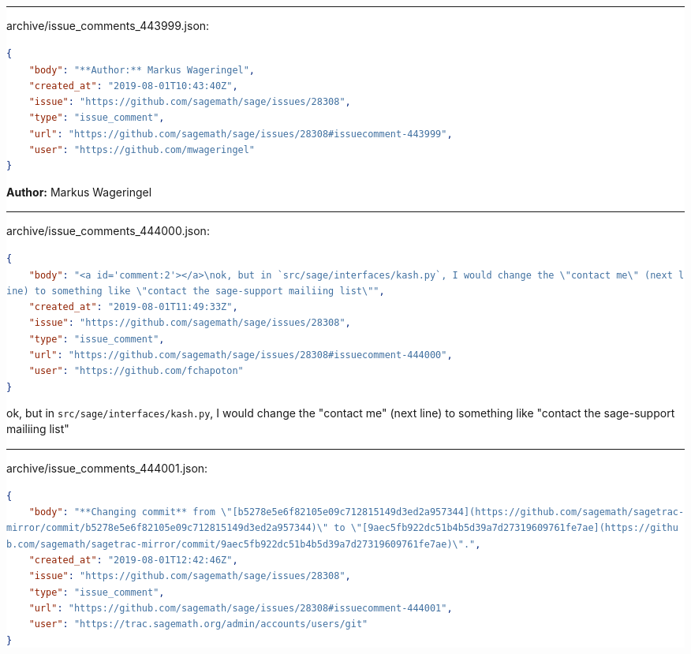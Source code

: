 

---

archive/issue_comments_443999.json:
```json
{
    "body": "**Author:** Markus Wageringel",
    "created_at": "2019-08-01T10:43:40Z",
    "issue": "https://github.com/sagemath/sage/issues/28308",
    "type": "issue_comment",
    "url": "https://github.com/sagemath/sage/issues/28308#issuecomment-443999",
    "user": "https://github.com/mwageringel"
}
```

**Author:** Markus Wageringel



---

archive/issue_comments_444000.json:
```json
{
    "body": "<a id='comment:2'></a>\nok, but in `src/sage/interfaces/kash.py`, I would change the \"contact me\" (next line) to something like \"contact the sage-support mailiing list\"",
    "created_at": "2019-08-01T11:49:33Z",
    "issue": "https://github.com/sagemath/sage/issues/28308",
    "type": "issue_comment",
    "url": "https://github.com/sagemath/sage/issues/28308#issuecomment-444000",
    "user": "https://github.com/fchapoton"
}
```

<a id='comment:2'></a>
ok, but in `src/sage/interfaces/kash.py`, I would change the "contact me" (next line) to something like "contact the sage-support mailiing list"



---

archive/issue_comments_444001.json:
```json
{
    "body": "**Changing commit** from \"[b5278e5e6f82105e09c712815149d3ed2a957344](https://github.com/sagemath/sagetrac-mirror/commit/b5278e5e6f82105e09c712815149d3ed2a957344)\" to \"[9aec5fb922dc51b4b5d39a7d27319609761fe7ae](https://github.com/sagemath/sagetrac-mirror/commit/9aec5fb922dc51b4b5d39a7d27319609761fe7ae)\".",
    "created_at": "2019-08-01T12:42:46Z",
    "issue": "https://github.com/sagemath/sage/issues/28308",
    "type": "issue_comment",
    "url": "https://github.com/sagemath/sage/issues/28308#issuecomment-444001",
    "user": "https://trac.sagemath.org/admin/accounts/users/git"
}
```
